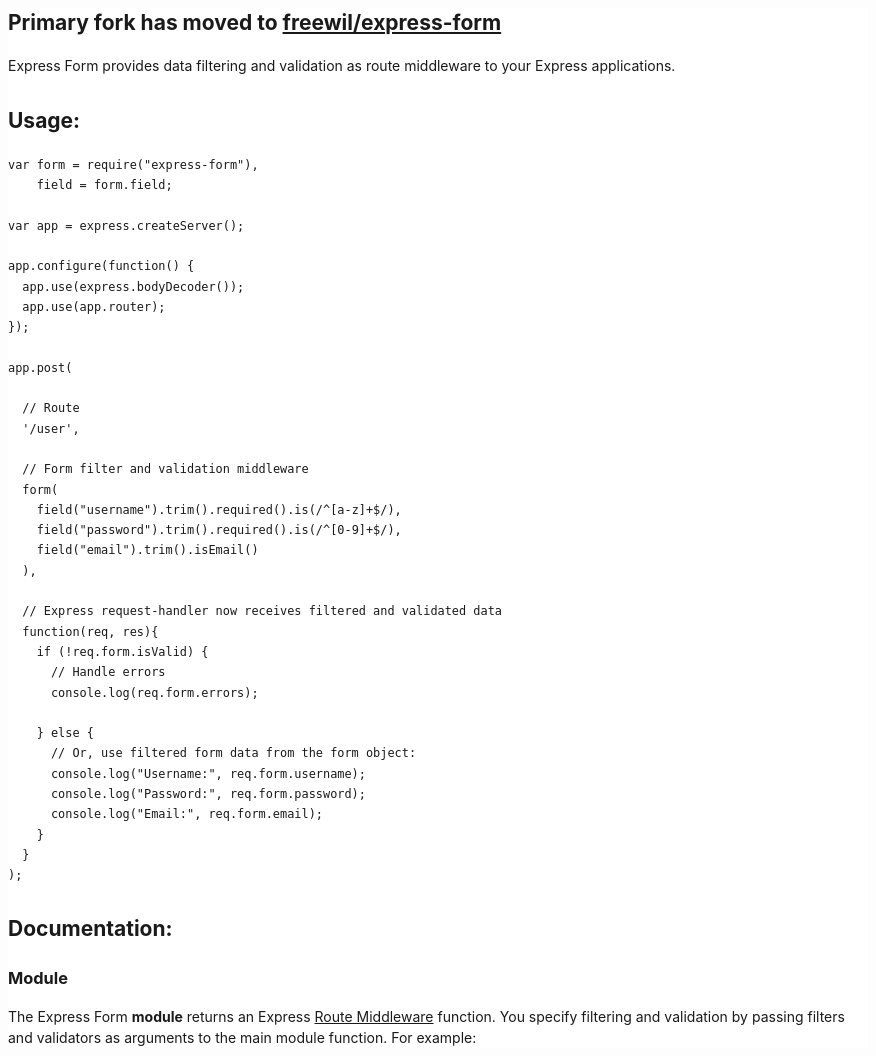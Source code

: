 ## Primary fork has moved to [freewil/express-form](https://github.com/freewil/express-form)


Express Form provides data filtering and validation as route middleware to your Express applications.

Usage:
------

    var form = require("express-form"),
        field = form.field;

    var app = express.createServer();

    app.configure(function() {
      app.use(express.bodyDecoder());
      app.use(app.router);
    });

    app.post(

      // Route
      '/user',
      
      // Form filter and validation middleware
      form(
        field("username").trim().required().is(/^[a-z]+$/),
        field("password").trim().required().is(/^[0-9]+$/),
        field("email").trim().isEmail()
      ),
      
      // Express request-handler now receives filtered and validated data
      function(req, res){
        if (!req.form.isValid) {
          // Handle errors
          console.log(req.form.errors);

        } else {
          // Or, use filtered form data from the form object:
          console.log("Username:", req.form.username);
          console.log("Password:", req.form.password);
          console.log("Email:", req.form.email);
        }
      }
    );

Documentation:
--------------

### Module

The Express Form **module** returns an Express [Route Middleware](http://expressjs.com/guide.html#Route-Middleware) function. You specify filtering and validation by passing filters and validators as arguments to the main module function. For example:
